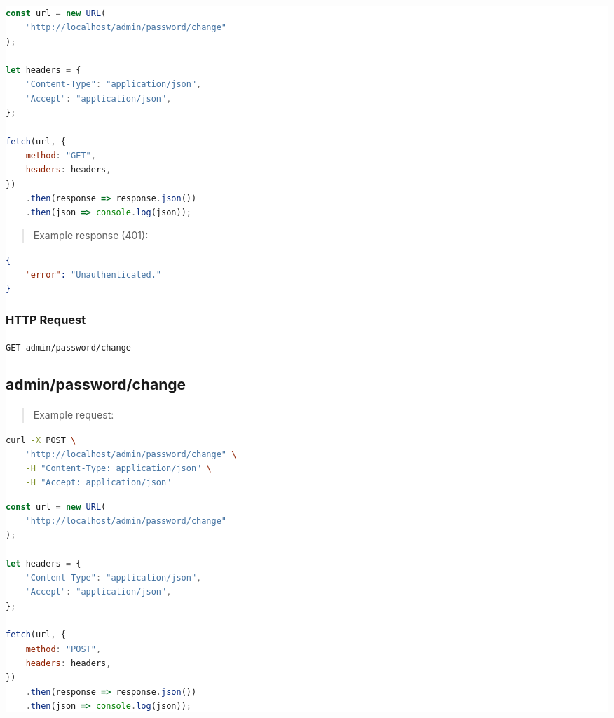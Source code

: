 ```javascript
const url = new URL(
    "http://localhost/admin/password/change"
);

let headers = {
    "Content-Type": "application/json",
    "Accept": "application/json",
};

fetch(url, {
    method: "GET",
    headers: headers,
})
    .then(response => response.json())
    .then(json => console.log(json));
```


> Example response (401):

```json
{
    "error": "Unauthenticated."
}
```

### HTTP Request
`GET admin/password/change`





## admin/password/change
> Example request:

```bash
curl -X POST \
    "http://localhost/admin/password/change" \
    -H "Content-Type: application/json" \
    -H "Accept: application/json"
```

```javascript
const url = new URL(
    "http://localhost/admin/password/change"
);

let headers = {
    "Content-Type": "application/json",
    "Accept": "application/json",
};

fetch(url, {
    method: "POST",
    headers: headers,
})
    .then(response => response.json())
    .then(json => console.log(json));
```
